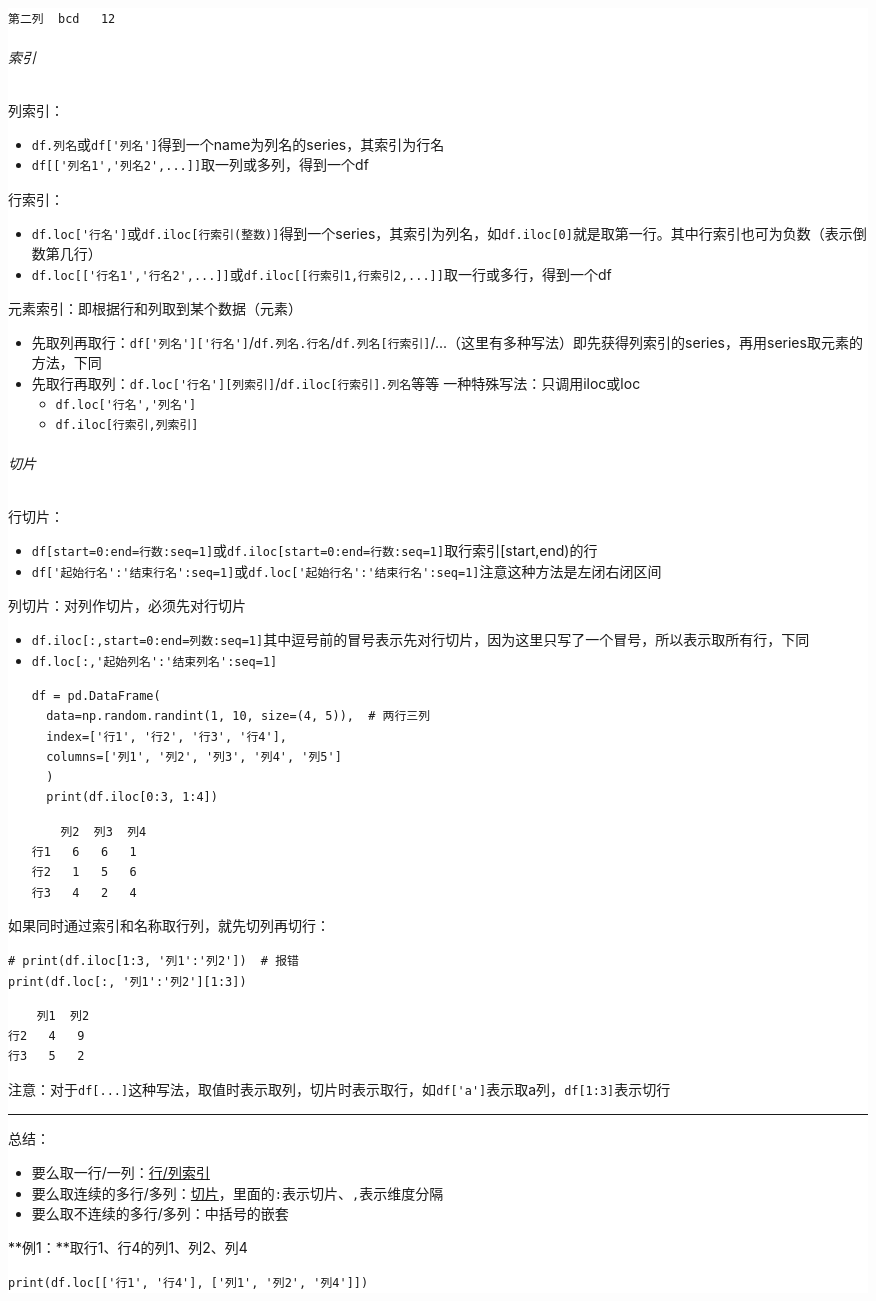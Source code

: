 ```
第二列  bcd   12
```
###### 索引
列索引：
- `df.列名`或`df['列名']`得到一个name为列名的series，其索引为行名
- `df[['列名1','列名2',...]]`取一列或多列，得到一个df

行索引：
- `df.loc['行名']`或`df.iloc[行索引(整数)]`得到一个series，其索引为列名，如`df.iloc[0]`就是取第一行。其中行索引也可为负数（表示倒数第几行）
- `df.loc[['行名1','行名2',...]]`或`df.iloc[[行索引1,行索引2,...]]`取一行或多行，得到一个df

元素索引：即根据行和列取到某个数据（元素）
- 先取列再取行：`df['列名']['行名']`/`df.列名.行名`/`df.列名[行索引]`/...（这里有多种写法）即先获得列索引的series，再用series取元素的方法，下同
- 先取行再取列：`df.loc['行名'][列索引]`/`df.iloc[行索引].列名`等等
  一种特殊写法：只调用iloc或loc
  - `df.loc['行名','列名']`
  - `df.iloc[行索引,列索引]`
###### 切片
行切片：
- `df[start=0:end=行数:seq=1]`或`df.iloc[start=0:end=行数:seq=1]`取行索引[start,end)的行
- `df['起始行名':'结束行名':seq=1]`或`df.loc['起始行名':'结束行名':seq=1]`注意这种方法是左闭右闭区间

列切片：对列作切片，必须先对行切片
- `df.iloc[:,start=0:end=列数:seq=1]`其中逗号前的冒号表示先对行切片，因为这里只写了一个冒号，所以表示取所有行，下同
- `df.loc[:,'起始列名':'结束列名':seq=1]`
  ```
  df = pd.DataFrame(
    data=np.random.randint(1, 10, size=(4, 5)),  # 两行三列
    index=['行1', '行2', '行3', '行4'],
    columns=['列1', '列2', '列3', '列4', '列5']
    )
    print(df.iloc[0:3, 1:4])
    ```
    ```
        列2  列3  列4
    行1   6   6   1
    行2   1   5   6
    行3   4   2   4
    ```

如果同时通过索引和名称取行列，就先切列再切行：
```
# print(df.iloc[1:3, '列1':'列2'])  # 报错
print(df.loc[:, '列1':'列2'][1:3])
```
```
    列1  列2
行2   4   9
行3   5   2
```
注意：对于`df[...]`这种写法，取值时表示取列，切片时表示取行，如`df['a']`表示取a列，`df[1:3]`表示切行

---

总结：
- 要么取一行/一列：[行/列索引](#索引)
- 要么取连续的多行/多列：[切片](#切片-1)，里面的`:`表示切片、`,`表示维度分隔
- 要么取不连续的多行/多列：中括号的嵌套

**例1：**取行1、行4的列1、列2、列4
```
print(df.loc[['行1', '行4'], ['列1', '列2', '列4']])
```
```